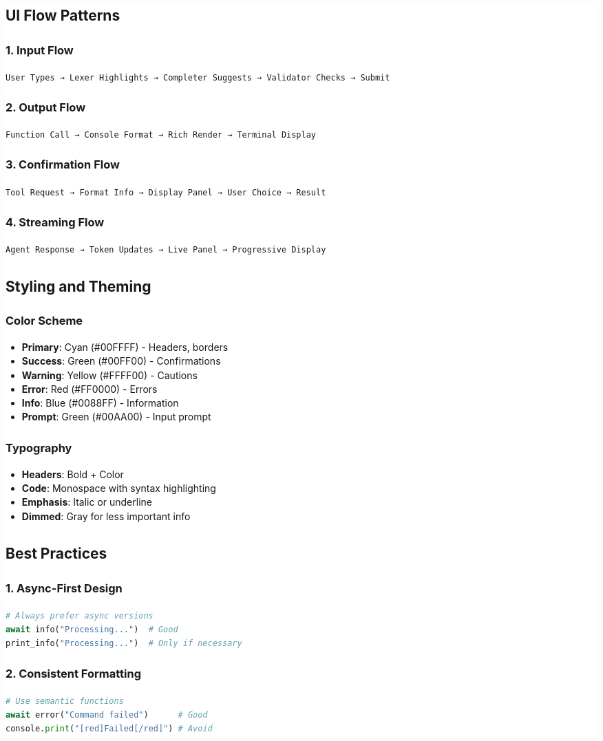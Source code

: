 ## UI Flow Patterns

### 1. Input Flow
```
User Types → Lexer Highlights → Completer Suggests → Validator Checks → Submit
```

### 2. Output Flow
```
Function Call → Console Format → Rich Render → Terminal Display
```

### 3. Confirmation Flow
```
Tool Request → Format Info → Display Panel → User Choice → Result
```

### 4. Streaming Flow
```
Agent Response → Token Updates → Live Panel → Progressive Display
```

## Styling and Theming

### Color Scheme
- **Primary**: Cyan (#00FFFF) - Headers, borders
- **Success**: Green (#00FF00) - Confirmations
- **Warning**: Yellow (#FFFF00) - Cautions
- **Error**: Red (#FF0000) - Errors
- **Info**: Blue (#0088FF) - Information
- **Prompt**: Green (#00AA00) - Input prompt

### Typography
- **Headers**: Bold + Color
- **Code**: Monospace with syntax highlighting
- **Emphasis**: Italic or underline
- **Dimmed**: Gray for less important info

## Best Practices

### 1. Async-First Design
```python
# Always prefer async versions
await info("Processing...")  # Good
print_info("Processing...")  # Only if necessary
```

### 2. Consistent Formatting
```python
# Use semantic functions
await error("Command failed")      # Good
console.print("[red]Failed[/red]") # Avoid
```
